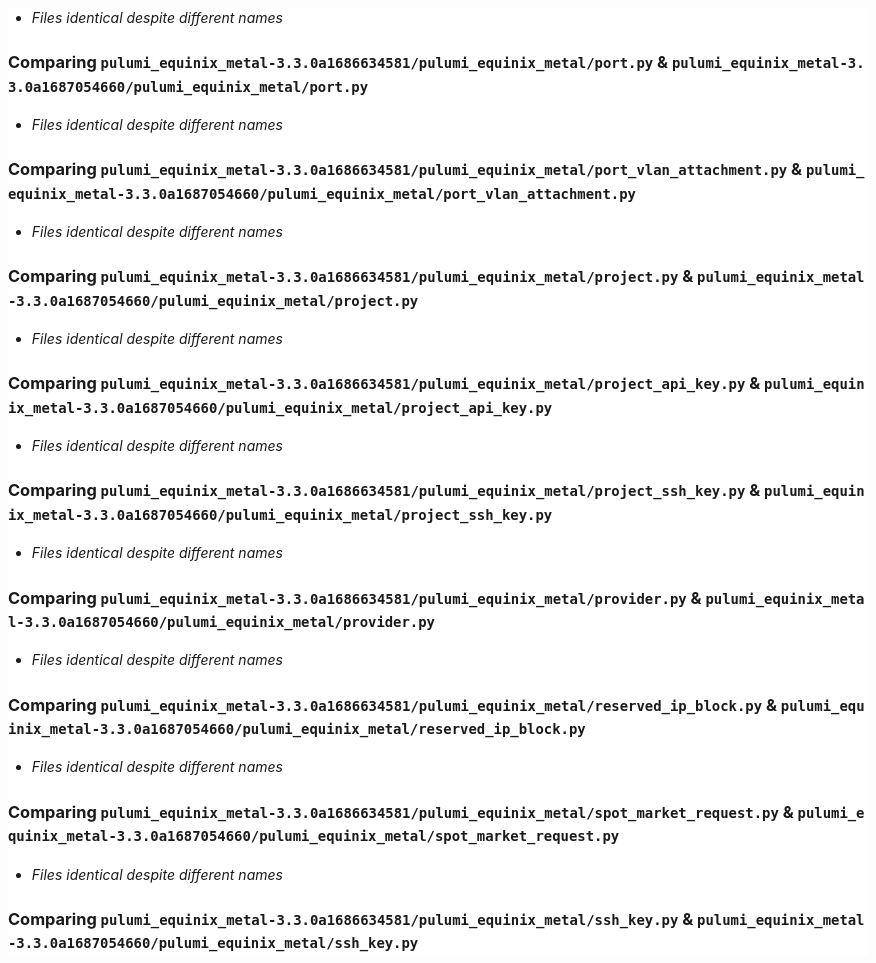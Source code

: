  * *Files identical despite different names*

### Comparing `pulumi_equinix_metal-3.3.0a1686634581/pulumi_equinix_metal/port.py` & `pulumi_equinix_metal-3.3.0a1687054660/pulumi_equinix_metal/port.py`

 * *Files identical despite different names*

### Comparing `pulumi_equinix_metal-3.3.0a1686634581/pulumi_equinix_metal/port_vlan_attachment.py` & `pulumi_equinix_metal-3.3.0a1687054660/pulumi_equinix_metal/port_vlan_attachment.py`

 * *Files identical despite different names*

### Comparing `pulumi_equinix_metal-3.3.0a1686634581/pulumi_equinix_metal/project.py` & `pulumi_equinix_metal-3.3.0a1687054660/pulumi_equinix_metal/project.py`

 * *Files identical despite different names*

### Comparing `pulumi_equinix_metal-3.3.0a1686634581/pulumi_equinix_metal/project_api_key.py` & `pulumi_equinix_metal-3.3.0a1687054660/pulumi_equinix_metal/project_api_key.py`

 * *Files identical despite different names*

### Comparing `pulumi_equinix_metal-3.3.0a1686634581/pulumi_equinix_metal/project_ssh_key.py` & `pulumi_equinix_metal-3.3.0a1687054660/pulumi_equinix_metal/project_ssh_key.py`

 * *Files identical despite different names*

### Comparing `pulumi_equinix_metal-3.3.0a1686634581/pulumi_equinix_metal/provider.py` & `pulumi_equinix_metal-3.3.0a1687054660/pulumi_equinix_metal/provider.py`

 * *Files identical despite different names*

### Comparing `pulumi_equinix_metal-3.3.0a1686634581/pulumi_equinix_metal/reserved_ip_block.py` & `pulumi_equinix_metal-3.3.0a1687054660/pulumi_equinix_metal/reserved_ip_block.py`

 * *Files identical despite different names*

### Comparing `pulumi_equinix_metal-3.3.0a1686634581/pulumi_equinix_metal/spot_market_request.py` & `pulumi_equinix_metal-3.3.0a1687054660/pulumi_equinix_metal/spot_market_request.py`

 * *Files identical despite different names*

### Comparing `pulumi_equinix_metal-3.3.0a1686634581/pulumi_equinix_metal/ssh_key.py` & `pulumi_equinix_metal-3.3.0a1687054660/pulumi_equinix_metal/ssh_key.py`
